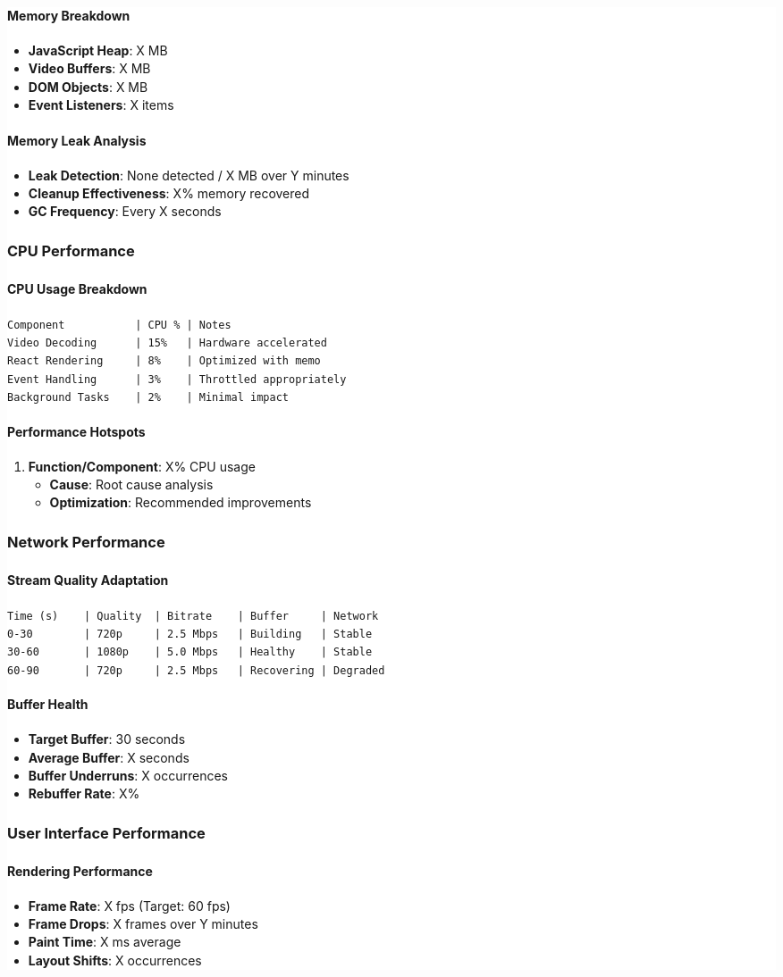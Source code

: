 #### Memory Breakdown
- **JavaScript Heap**: X MB
- **Video Buffers**: X MB
- **DOM Objects**: X MB
- **Event Listeners**: X items

#### Memory Leak Analysis
- **Leak Detection**: None detected / X MB over Y minutes
- **Cleanup Effectiveness**: X% memory recovered
- **GC Frequency**: Every X seconds

### CPU Performance

#### CPU Usage Breakdown
```
Component           | CPU % | Notes
Video Decoding      | 15%   | Hardware accelerated
React Rendering     | 8%    | Optimized with memo
Event Handling      | 3%    | Throttled appropriately
Background Tasks    | 2%    | Minimal impact
```

#### Performance Hotspots
1. **Function/Component**: X% CPU usage
   - **Cause**: Root cause analysis
   - **Optimization**: Recommended improvements

### Network Performance

#### Stream Quality Adaptation
```
Time (s)    | Quality  | Bitrate    | Buffer     | Network
0-30        | 720p     | 2.5 Mbps   | Building   | Stable
30-60       | 1080p    | 5.0 Mbps   | Healthy    | Stable
60-90       | 720p     | 2.5 Mbps   | Recovering | Degraded
```

#### Buffer Health
- **Target Buffer**: 30 seconds
- **Average Buffer**: X seconds
- **Buffer Underruns**: X occurrences
- **Rebuffer Rate**: X%

### User Interface Performance

#### Rendering Performance
- **Frame Rate**: X fps (Target: 60 fps)
- **Frame Drops**: X frames over Y minutes
- **Paint Time**: X ms average
- **Layout Shifts**: X occurrences
